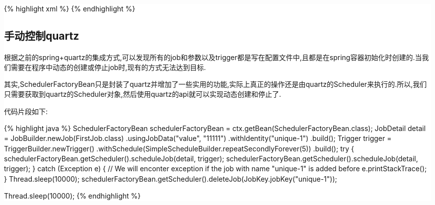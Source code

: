 {% highlight xml %}
<property name="jobDetails" ref="job-details"/>
<property name="triggers" ref="job-triggers"/>
{% endhighlight %}

## 手动控制quartz
根据之前的spring+quartz的集成方式,可以发现所有的job和参数以及trigger都是写在配置文件中,且都是在spring容器初始化时创建的.当我们需要在程序中动态的创建或停止job时,现有的方式无法达到目标.

其实,SchedulerFactoryBean只是封装了quartz并增加了一些实用的功能,实际上真正的操作还是由quartz的Scheduler来执行的.所以,我们只需要获取到quartz的Scheduler对象,然后使用quartz的api就可以实现动态创建和停止了.

代码片段如下:

{% highlight java %}
SchedulerFactoryBean schedulerFactoryBean = ctx.getBean(SchedulerFactoryBean.class);
JobDetail detail = JobBuilder.newJob(FirstJob.class)
        .usingJobData("value", "11111")
        .withIdentity("unique-1")
        .build();
Trigger trigger = TriggerBuilder.newTrigger()
        .withSchedule(SimpleScheduleBuilder.repeatSecondlyForever(5))
        .build();
try {
    schedulerFactoryBean.getScheduler().scheduleJob(detail, trigger);
    schedulerFactoryBean.getScheduler().scheduleJob(detail, trigger);
} catch (Exception e) {
    // We will enconter exception if the job with name "unique-1" is added before
    e.printStackTrace();
}
Thread.sleep(10000);
schedulerFactoryBean.getScheduler().deleteJob(JobKey.jobKey("unique-1"));

Thread.sleep(10000);
{% endhighlight %}